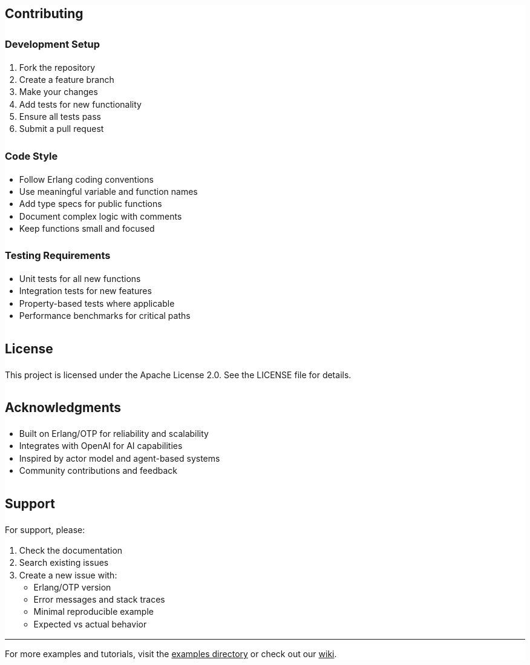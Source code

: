 ## Contributing

### Development Setup

1. Fork the repository
2. Create a feature branch
3. Make your changes
4. Add tests for new functionality
5. Ensure all tests pass
6. Submit a pull request

### Code Style

- Follow Erlang coding conventions
- Use meaningful variable and function names
- Add type specs for public functions
- Document complex logic with comments
- Keep functions small and focused

### Testing Requirements

- Unit tests for all new functions
- Integration tests for new features
- Property-based tests where applicable
- Performance benchmarks for critical paths

## License

This project is licensed under the Apache License 2.0. See the LICENSE file for details.

## Acknowledgments

- Built on Erlang/OTP for reliability and scalability
- Integrates with OpenAI for AI capabilities
- Inspired by actor model and agent-based systems
- Community contributions and feedback

## Support

For support, please:
1. Check the documentation
2. Search existing issues
3. Create a new issue with:
   - Erlang/OTP version
   - Error messages and stack traces
   - Minimal reproducible example
   - Expected vs actual behavior

---

For more examples and tutorials, visit the [examples directory](./examples/) or check out our [wiki](https://github.com/your-repo/wiki).